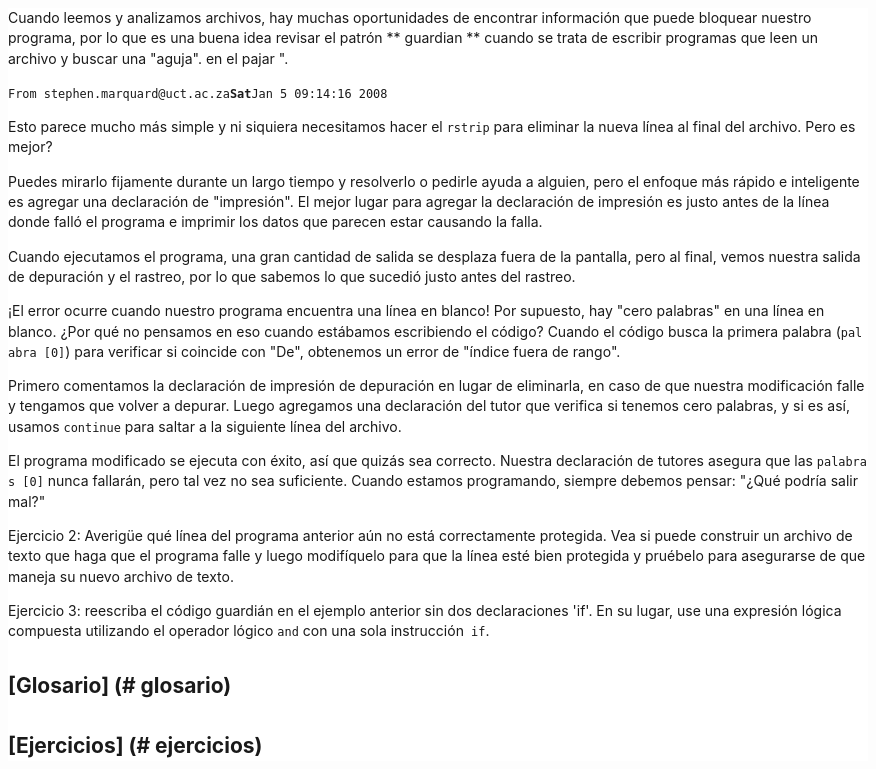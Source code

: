 Cuando leemos y analizamos archivos, hay muchas oportunidades de encontrar información que puede bloquear nuestro programa, por lo que es una buena idea revisar el patrón ** guardian ** cuando se trata de escribir programas que leen un archivo y buscar una "aguja". en el pajar ".

`From stephen.marquard@uct.ac.za`**`Sat`**`Jan 5 09:14:16 2008`

Esto parece mucho más simple y ni siquiera necesitamos hacer el `rstrip` para eliminar la nueva línea al final del archivo. Pero es mejor?

Puedes mirarlo fijamente durante un largo tiempo y resolverlo o pedirle ayuda a alguien, pero el enfoque más rápido e inteligente es agregar una declaración de "impresión". El mejor lugar para agregar la declaración de impresión es justo antes de la línea donde falló el programa e imprimir los datos que parecen estar causando la falla.

Cuando ejecutamos el programa, una gran cantidad de salida se desplaza fuera de la pantalla, pero al final, vemos nuestra salida de depuración y el rastreo, por lo que sabemos lo que sucedió justo antes del rastreo.

¡El error ocurre cuando nuestro programa encuentra una línea en blanco! Por supuesto, hay "cero palabras" en una línea en blanco. ¿Por qué no pensamos en eso cuando estábamos escribiendo el código? Cuando el código busca la primera palabra (`palabra [0]`) para verificar si coincide con "De", obtenemos un error de "índice fuera de rango".

Primero comentamos la declaración de impresión de depuración en lugar de eliminarla, en caso de que nuestra modificación falle y tengamos que volver a depurar. Luego agregamos una declaración del tutor que verifica si tenemos cero palabras, y si es así, usamos `continue` para saltar a la siguiente línea del archivo.

El programa modificado se ejecuta con éxito, así que quizás sea correcto. Nuestra declaración de tutores asegura que las `palabras [0]` nunca fallarán, pero tal vez no sea suficiente. Cuando estamos programando, siempre debemos pensar: "¿Qué podría salir mal?"

Ejercicio 2: Averigüe qué línea del programa anterior aún no está correctamente protegida. Vea si puede construir un archivo de texto que haga que el programa falle y luego modifíquelo para que la línea esté bien protegida y pruébelo para asegurarse de que maneja su nuevo archivo de texto.

Ejercicio 3: reescriba el código guardián en el ejemplo anterior sin dos declaraciones 'if'. En su lugar, use una expresión lógica compuesta utilizando el operador lógico `and` con una sola instrucción` if`.

## [Glosario] (# glosario)























## [Ejercicios] (# ejercicios)
